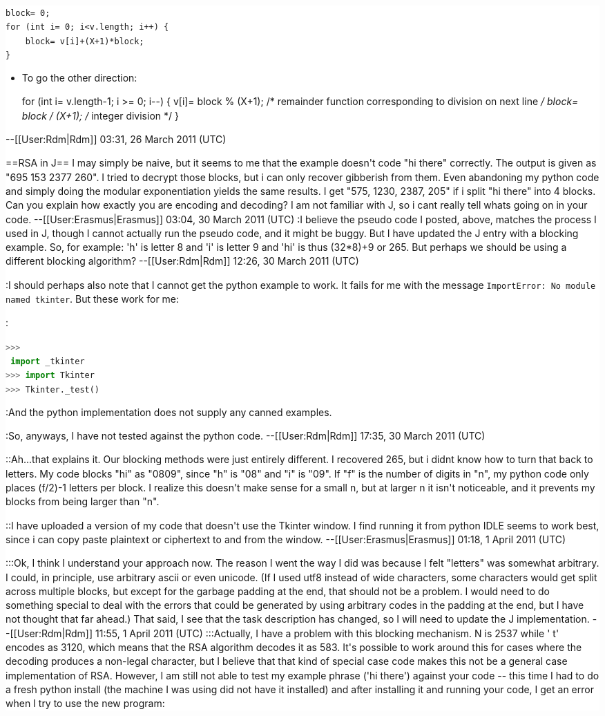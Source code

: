     block= 0;
    for (int i= 0; i<v.length; i++) {
        block= v[i]+(X+1)*block;
    }

* To go the other direction:

    for (int i= v.length-1; i >= 0; i--) {
        v[i]= block % (X+1);  /* remainder function corresponding to division on next line */
        block= block / (X+1); /* integer division */
    }

--[[User:Rdm|Rdm]] 03:31, 26 March 2011 (UTC)

==RSA in J==
I may simply be naive, but it seems to me that the example doesn't code "hi there" correctly. The output is given as "695 153 2377 260". I tried to decrypt those blocks, but i can only recover gibberish from them. Even abandoning my python code and simply doing the modular exponentiation yields the same results. I get "575, 1230, 2387, 205" if i split "hi there" into 4 blocks. Can you explain how exactly you are encoding and decoding? I am not familiar with J, so i cant really tell whats going on in your code. --[[User:Erasmus|Erasmus]] 03:04, 30 March 2011 (UTC)
:I believe the pseudo code I posted, above, matches the process I used in J, though I cannot actually run the pseudo code, and it might be buggy.  But I have updated the J entry with a blocking example.  So, for example:  'h' is letter 8 and 'i' is letter 9 and 'hi' is thus (32*8)+9 or 265.  But perhaps we should be using a different blocking algorithm? --[[User:Rdm|Rdm]] 12:26, 30 March 2011 (UTC)

:I should perhaps also note that I cannot get the python example to work.  It fails for me with the message <code>ImportError: No module named tkinter</code>.  But these work for me:

:
```python
>>>
 import _tkinter
>>> import Tkinter
>>> Tkinter._test()
```


:And the python implementation does not supply any canned examples.

:So, anyways, I have not tested against the python code. --[[User:Rdm|Rdm]] 17:35, 30 March 2011 (UTC)

::Ah...that explains it. Our blocking methods were just entirely different. I recovered 265, but i didnt know how to turn that back to letters. My code blocks "hi" as "0809", since "h" is "08" and "i" is "09". If "f" is the number of digits in "n", my python code only places (f/2)-1 letters per block. I realize this doesn't make sense for a small n, but at larger n it isn't noticeable, and it prevents my blocks from being larger than "n".

::I have uploaded a version of my code that doesn't use the Tkinter window. I find running it from python IDLE seems to work best, since i can copy paste plaintext or ciphertext to and from the window. --[[User:Erasmus|Erasmus]] 01:18, 1 April 2011 (UTC)

:::Ok, I think I understand your approach now.  The reason I went the way I did was because I felt "letters" was somewhat arbitrary.  I could, in principle, use arbitrary ascii or even unicode.  (If I used utf8 instead of wide characters, some characters would get split across multiple blocks, but except for the garbage padding at the end, that should not be a problem.  I would need to do something special to deal with the errors that could be generated by using arbitrary codes in the padding at the end, but I have not thought that far ahead.)  That said, I see that the task description has changed, so I will need to update the J implementation. --[[User:Rdm|Rdm]] 11:55, 1 April 2011 (UTC)
:::Actually, I have a problem with this blocking mechanism.  N is 2537 while ' t' encodes as 3120, which means that the RSA algorithm decodes it as 583.  It's possible to work around this for cases where the decoding produces a non-legal character, but I believe that that kind of special case code makes this not be a general case implementation of RSA.  However, I am still not able to test my example phrase ('hi there') against your code -- this time I had to do a fresh python install (the machine I was using did not have it installed) and after installing it and running your code, I get an error when I try to use the new program:
